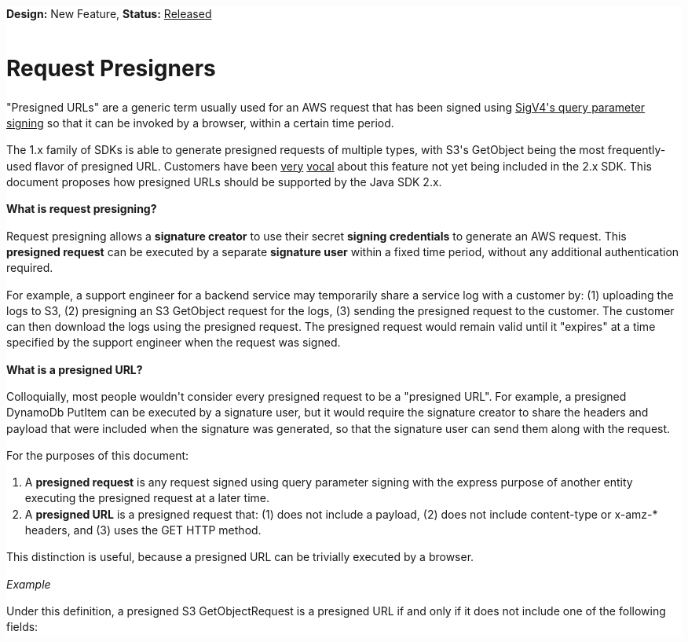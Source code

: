 **Design:** New Feature, **Status:** [Released](../../../README.md)

# Request Presigners

"Presigned URLs" are a generic term usually used for an AWS request that has been signed using
[SigV4's query parameter signing](https://docs.aws.amazon.com/AmazonS3/latest/API/sigv4-query-string-auth.html) so that it can be
invoked by a browser, within a certain time period.

The 1.x family of SDKs is able to generate presigned requests of multiple types, with S3's GetObject being the most
frequently-used flavor of presigned URL. Customers have been [very](https://github.com/aws/aws-sdk-java-v2/issues/203)
[vocal](https://dzone.com/articles/s3-and-the-aws-java-sdk-20-look-before-you-leap) about this feature not yet being included
in the 2.x SDK. This document proposes how presigned URLs should be supported by the Java SDK 2.x.

**What is request presigning?**

Request presigning allows a **signature creator** to use their secret **signing credentials** to generate an AWS request. This
**presigned request** can be executed by a separate **signature user** within a fixed time period, without any additional
authentication required.

For example, a support engineer for a backend service may temporarily share a service log with a customer by: (1) uploading
the logs to S3, (2) presigning an S3 GetObject request for the logs, (3) sending the presigned request to the customer. The
customer can then download the logs using the presigned request. The presigned request would remain valid until it "expires" at
a time specified by the support engineer when the request was signed.

**What is a presigned URL?**

Colloquially, most people wouldn't consider every presigned request to be a "presigned URL". For example, a presigned DynamoDb
PutItem can be executed by a signature user, but it would require the signature creator to share the headers and payload that
were included when the signature was generated, so that the signature user can send them along with the request.

For the purposes of this document:
1. A **presigned request** is any request signed using query parameter signing with the express purpose of another entity
executing the presigned request at a later time.
2. A **presigned URL** is a presigned request that: (1) does not include a payload, (2) does not include content-type or x-amz-*
headers, and (3) uses the GET HTTP method.

This distinction is useful, because a presigned URL can be trivially executed by a browser.

*Example*

Under this definition, a presigned S3 GetObjectRequest is a presigned URL if and only if it does not include one of the
following fields:
